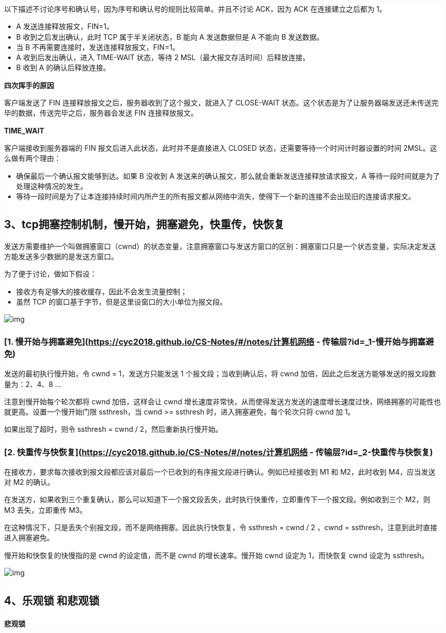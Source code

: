 以下描述不讨论序号和确认号，因为序号和确认号的规则比较简单。并且不讨论 ACK，因为 ACK 在连接建立之后都为 1。

- A 发送连接释放报文，FIN=1。
- B 收到之后发出确认，此时 TCP 属于半关闭状态，B 能向 A 发送数据但是 A 不能向 B 发送数据。
- 当 B 不再需要连接时，发送连接释放报文，FIN=1。
- A 收到后发出确认，进入 TIME-WAIT 状态，等待 2 MSL（最大报文存活时间）后释放连接。
- B 收到 A 的确认后释放连接。

**四次挥手的原因**

客户端发送了 FIN 连接释放报文之后，服务器收到了这个报文，就进入了 CLOSE-WAIT 状态。这个状态是为了让服务器端发送还未传送完毕的数据，传送完毕之后，服务器会发送 FIN 连接释放报文。

**TIME_WAIT**

客户端接收到服务器端的 FIN 报文后进入此状态，此时并不是直接进入 CLOSED 状态，还需要等待一个时间计时器设置的时间 2MSL。这么做有两个理由：

- 确保最后一个确认报文能够到达。如果 B 没收到 A 发送来的确认报文，那么就会重新发送连接释放请求报文，A 等待一段时间就是为了处理这种情况的发生。
- 等待一段时间是为了让本连接持续时间内所产生的所有报文都从网络中消失，使得下一个新的连接不会出现旧的连接请求报文。

## 3、tcp拥塞控制机制，慢开始，拥塞避免，快重传，快恢复 

发送方需要维护一个叫做拥塞窗口（cwnd）的状态变量，注意拥塞窗口与发送方窗口的区别：拥塞窗口只是一个状态变量，实际决定发送方能发送多少数据的是发送方窗口。

为了便于讨论，做如下假设：

- 接收方有足够大的接收缓存，因此不会发生流量控制；
- 虽然 TCP 的窗口基于字节，但是这里设窗口的大小单位为报文段。

![img](https://cs-notes-1256109796.cos.ap-guangzhou.myqcloud.com/910f613f-514f-4534-87dd-9b4699d59d31.png)



### [1. 慢开始与拥塞避免](https://cyc2018.github.io/CS-Notes/#/notes/计算机网络 - 传输层?id=_1-慢开始与拥塞避免)

发送的最初执行慢开始，令 cwnd = 1，发送方只能发送 1 个报文段；当收到确认后，将 cwnd 加倍，因此之后发送方能够发送的报文段数量为：2、4、8 ...

注意到慢开始每个轮次都将 cwnd 加倍，这样会让 cwnd 增长速度非常快，从而使得发送方发送的速度增长速度过快，网络拥塞的可能性也就更高。设置一个慢开始门限 ssthresh，当 cwnd >= ssthresh 时，进入拥塞避免，每个轮次只将 cwnd 加 1。

如果出现了超时，则令 ssthresh = cwnd / 2，然后重新执行慢开始。

### [2. 快重传与快恢复](https://cyc2018.github.io/CS-Notes/#/notes/计算机网络 - 传输层?id=_2-快重传与快恢复)

在接收方，要求每次接收到报文段都应该对最后一个已收到的有序报文段进行确认。例如已经接收到 M1 和 M2，此时收到 M4，应当发送对 M2 的确认。

在发送方，如果收到三个重复确认，那么可以知道下一个报文段丢失，此时执行快重传，立即重传下一个报文段。例如收到三个 M2，则 M3 丢失，立即重传 M3。

在这种情况下，只是丢失个别报文段，而不是网络拥塞。因此执行快恢复，令 ssthresh = cwnd / 2 ，cwnd = ssthresh，注意到此时直接进入拥塞避免。

慢开始和快恢复的快慢指的是 cwnd 的设定值，而不是 cwnd 的增长速率。慢开始 cwnd 设定为 1，而快恢复 cwnd 设定为 ssthresh。

![img](https://cs-notes-1256109796.cos.ap-guangzhou.myqcloud.com/f61b5419-c94a-4df1-8d4d-aed9ae8cc6d5.png)

## 4、乐观锁 和悲观锁 

#### 悲观锁
